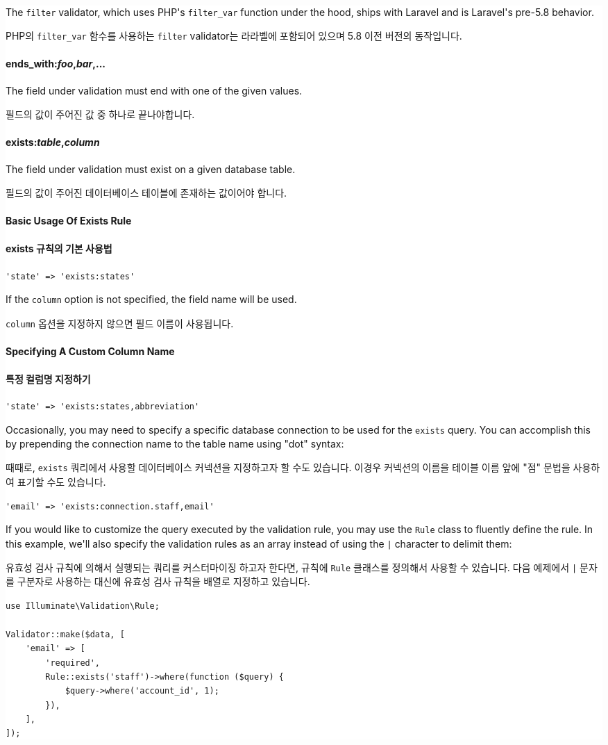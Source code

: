 The `filter` validator, which uses PHP's `filter_var` function under the hood, ships with Laravel and is Laravel's pre-5.8 behavior.

PHP의 `filter_var` 함수를 사용하는 `filter` validator는 라라벨에 포함되어 있으며 5.8 이전 버전의 동작입니다.

<a name="rule-ends-with"></a>
#### ends_with:_foo_,_bar_,...

The field under validation must end with one of the given values.

필드의 값이 주어진 값 중 하나로 끝나야합니다.

<a name="rule-exists"></a>
#### exists:_table_,_column_

The field under validation must exist on a given database table.

필드의 값이 주어진 데이터베이스 테이블에 존재하는 값이어야 합니다.

#### Basic Usage Of Exists Rule
#### exists 규칙의 기본 사용법

    'state' => 'exists:states'

If the `column` option is not specified, the field name will be used.

`column` 옵션을 지정하지 않으면 필드 이름이 사용됩니다.

#### Specifying A Custom Column Name
#### 특정 컬럼명 지정하기

    'state' => 'exists:states,abbreviation'

Occasionally, you may need to specify a specific database connection to be used for the `exists` query. You can accomplish this by prepending the connection name to the table name using "dot" syntax:

때때로, `exists` 쿼리에서 사용할 데이터베이스 커넥션을 지정하고자 할 수도 있습니다. 이경우 커넥션의 이름을 테이블 이름 앞에 "점" 문법을 사용하여 표기할 수도 있습니다.

    'email' => 'exists:connection.staff,email'

If you would like to customize the query executed by the validation rule, you may use the `Rule` class to fluently define the rule. In this example, we'll also specify the validation rules as an array instead of using the `|` character to delimit them:

유효성 검사 규칙에 의해서 실행되는 쿼리를 커스터마이징 하고자 한다면, 규칙에 `Rule` 클래스를 정의해서 사용할 수 있습니다. 다음 예제에서 `|` 문자를 구분자로 사용하는 대신에 유효성 검사 규칙을 배열로 지정하고 있습니다.

    use Illuminate\Validation\Rule;

    Validator::make($data, [
        'email' => [
            'required',
            Rule::exists('staff')->where(function ($query) {
                $query->where('account_id', 1);
            }),
        ],
    ]);
